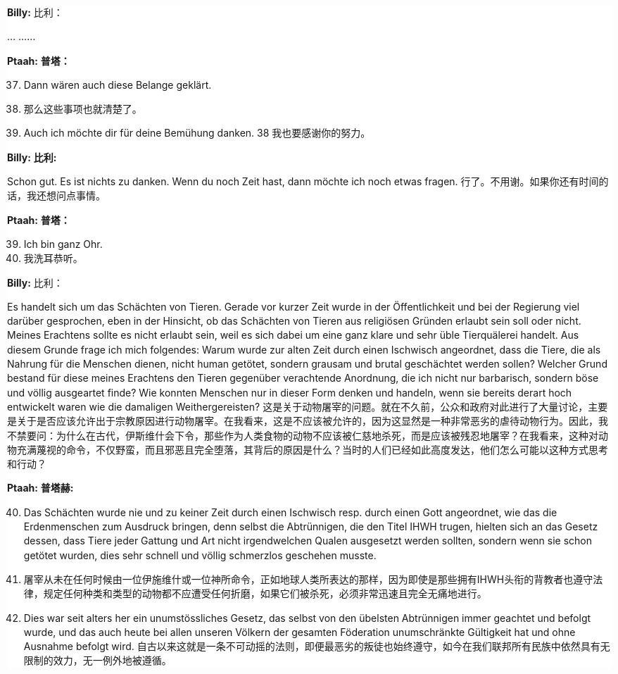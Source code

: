 **Billy:**
比利：

…
……

**Ptaah:**
**普塔：**

37. Dann wären auch diese Belange geklärt.
37. 那么这些事项也就清楚了。

38. Auch ich möchte dir für deine Bemühung danken.
38 我也要感谢你的努力。

**Billy:**
**比利:**

Schon gut. Es ist nichts zu danken. Wenn du noch Zeit hast, dann möchte ich noch etwas fragen.
行了。不用谢。如果你还有时间的话，我还想问点事情。

**Ptaah:**
**普塔：**

39. Ich bin ganz Ohr.
39. 我洗耳恭听。

**Billy:**
比利：

Es handelt sich um das Schächten von Tieren. Gerade vor kurzer Zeit wurde in der Öffentlichkeit und bei der Regierung viel darüber gesprochen, eben in der Hinsicht, ob das Schächten von Tieren aus religiösen Gründen erlaubt sein soll oder nicht. Meines Erachtens sollte es nicht erlaubt sein, weil es sich dabei um eine ganz klare und sehr üble Tierquälerei handelt. Aus diesem Grunde frage ich mich folgendes: Warum wurde zur alten Zeit durch einen Ischwisch angeordnet, dass die Tiere, die als Nahrung für die Menschen dienen, nicht human getötet, sondern grausam und brutal geschächtet werden sollen? Welcher Grund bestand für diese meines Erachtens den Tieren gegenüber verachtende Anordnung, die ich nicht nur barbarisch, sondern böse und völlig ausgeartet finde? Wie konnten Menschen nur in dieser Form denken und handeln, wenn sie bereits derart hoch entwickelt waren wie die damaligen Weithergereisten?
这是关于动物屠宰的问题。就在不久前，公众和政府对此进行了大量讨论，主要是关于是否应该允许出于宗教原因进行动物屠宰。在我看来，这是不应该被允许的，因为这显然是一种非常恶劣的虐待动物行为。因此，我不禁要问：为什么在古代，伊斯维什会下令，那些作为人类食物的动物不应该被仁慈地杀死，而是应该被残忍地屠宰？在我看来，这种对动物充满蔑视的命令，不仅野蛮，而且邪恶且完全堕落，其背后的原因是什么？当时的人们已经如此高度发达，他们怎么可能以这种方式思考和行动？

**Ptaah:**
**普塔赫:**

40. Das Schächten wurde nie und zu keiner Zeit durch einen Ischwisch resp. durch einen Gott angeordnet, wie das die Erdenmenschen zum Ausdruck bringen, denn selbst die Abtrünnigen, die den Titel IHWH trugen, hielten sich an das Gesetz dessen, dass Tiere jeder Gattung und Art nicht irgendwelchen Qualen ausgesetzt werden sollten, sondern wenn sie schon getötet wurden, dies sehr schnell und völlig schmerzlos geschehen musste.
40. 屠宰从未在任何时候由一位伊施维什或一位神所命令，正如地球人类所表达的那样，因为即使是那些拥有IHWH头衔的背教者也遵守法律，规定任何种类和类型的动物都不应遭受任何折磨，如果它们被杀死，必须非常迅速且完全无痛地进行。

41. Dies war seit alters her ein unumstössliches Gesetz, das selbst von den übelsten Abtrünnigen immer geachtet und befolgt wurde, und das auch heute bei allen unseren Völkern der gesamten Föderation unumschränkte Gültigkeit hat und ohne Ausnahme befolgt wird.
自古以来这就是一条不可动摇的法则，即便最恶劣的叛徒也始终遵守，如今在我们联邦所有民族中依然具有无限制的效力，无一例外地被遵循。
